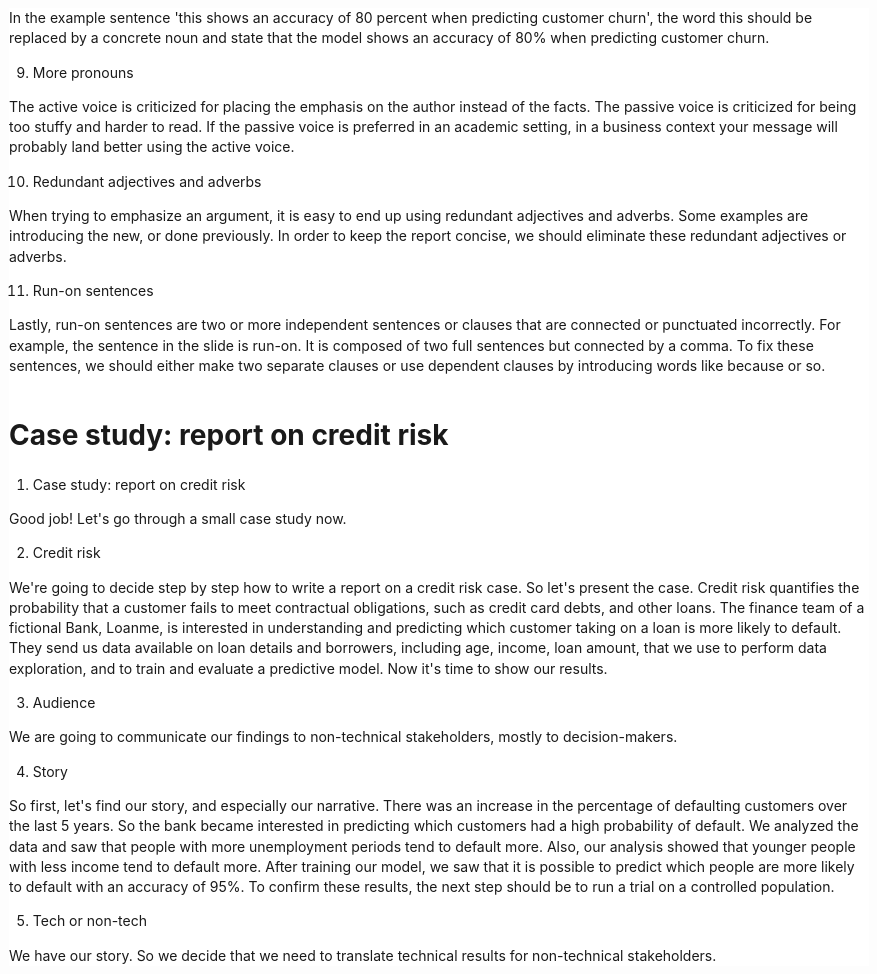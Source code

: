 In the example sentence 'this shows an accuracy of 80 percent when predicting customer churn', the word this should be replaced by a concrete noun and state that the model shows an accuracy of 80% when predicting customer churn.

9. More pronouns

The active voice is criticized for placing the emphasis on the author instead of the facts. The passive voice is criticized for being too stuffy and harder to read. If the passive voice is preferred in an academic setting, in a business context your message will probably land better using the active voice.


10. Redundant adjectives and adverbs

When trying to emphasize an argument, it is easy to end up using redundant adjectives and adverbs. Some examples are introducing the new, or done previously. In order to keep the report concise, we should eliminate these redundant adjectives or adverbs.

11. Run-on sentences

Lastly, run-on sentences are two or more independent sentences or clauses that are connected or punctuated incorrectly. For example, the sentence in the slide is run-on. It is composed of two full sentences but connected by a comma. To fix these sentences, we should either make two separate clauses or use dependent clauses by introducing words like because or so.

# Case study: report on credit risk

1. Case study: report on credit risk

Good job! Let's go through a small case study now.

2. Credit risk

We're going to decide step by step how to write a report on a credit risk case. So let's present the case. Credit risk quantifies the probability that a customer fails to meet contractual obligations, such as credit card debts, and other loans. The finance team of a fictional Bank, Loanme, is interested in understanding and predicting which customer taking on a loan is more likely to default. They send us data available on loan details and borrowers, including age, income, loan amount, that we use to perform data exploration, and to train and evaluate a predictive model. Now it's time to show our results.

3. Audience

We are going to communicate our findings to non-technical stakeholders, mostly to decision-makers.

4. Story

So first, let's find our story, and especially our narrative. There was an increase in the percentage of defaulting customers over the last 5 years. So the bank became interested in predicting which customers had a high probability of default. We analyzed the data and saw that people with more unemployment periods tend to default more. Also, our analysis showed that younger people with less income tend to default more. After training our model, we saw that it is possible to predict which people are more likely to default with an accuracy of 95%. To confirm these results, the next step should be to run a trial on a controlled population.

5. Tech or non-tech

We have our story. So we decide that we need to translate technical results for non-technical stakeholders.
